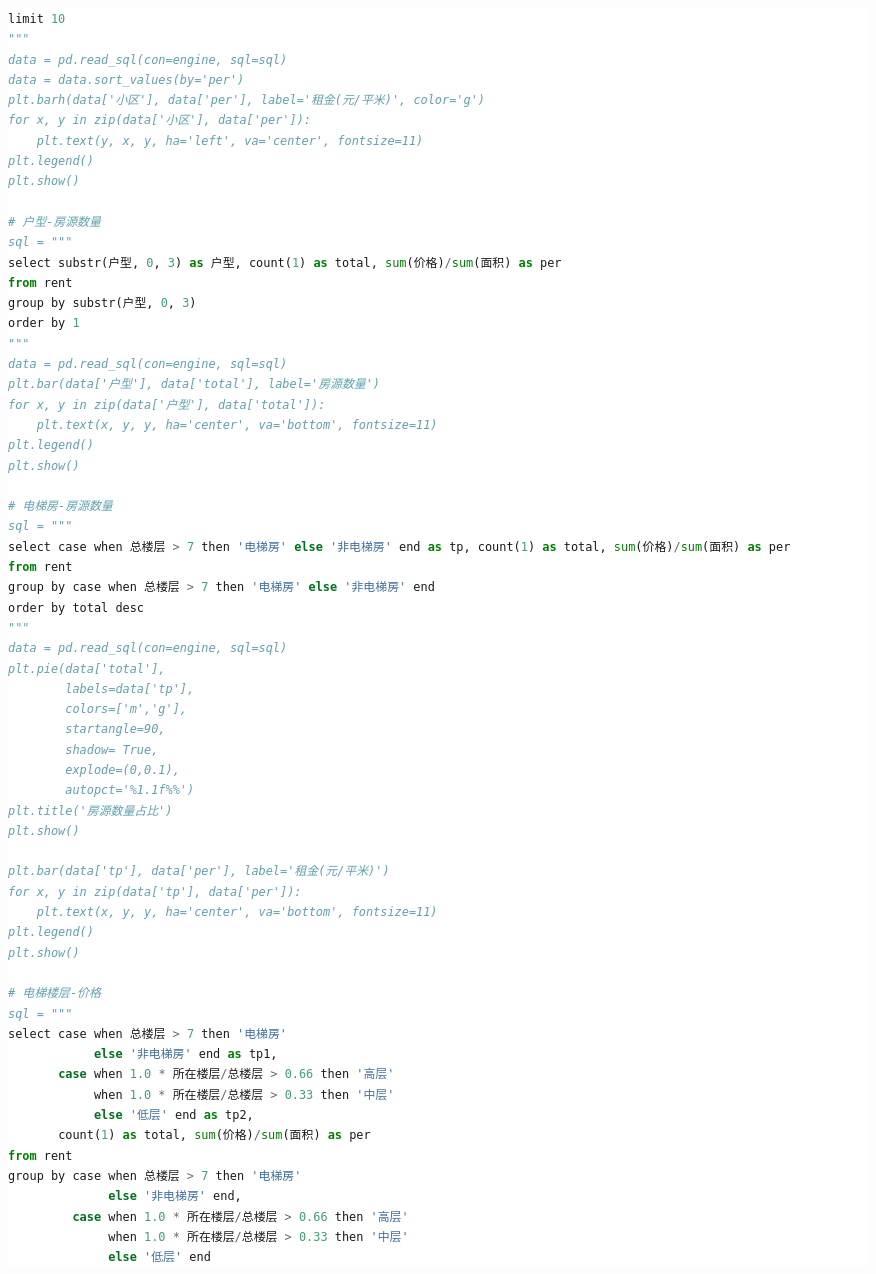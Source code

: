 ```python
limit 10
"""
data = pd.read_sql(con=engine, sql=sql)
data = data.sort_values(by='per')
plt.barh(data['小区'], data['per'], label='租金(元/平米)', color='g')
for x, y in zip(data['小区'], data['per']):
    plt.text(y, x, y, ha='left', va='center', fontsize=11)
plt.legend()
plt.show()

# 户型-房源数量
sql = """
select substr(户型, 0, 3) as 户型, count(1) as total, sum(价格)/sum(面积) as per
from rent
group by substr(户型, 0, 3)
order by 1
"""
data = pd.read_sql(con=engine, sql=sql)
plt.bar(data['户型'], data['total'], label='房源数量')
for x, y in zip(data['户型'], data['total']):
    plt.text(x, y, y, ha='center', va='bottom', fontsize=11)
plt.legend()
plt.show()

# 电梯房-房源数量
sql = """
select case when 总楼层 > 7 then '电梯房' else '非电梯房' end as tp, count(1) as total, sum(价格)/sum(面积) as per
from rent
group by case when 总楼层 > 7 then '电梯房' else '非电梯房' end
order by total desc
"""
data = pd.read_sql(con=engine, sql=sql)
plt.pie(data['total'],
        labels=data['tp'],
        colors=['m','g'],
        startangle=90,
        shadow= True,
        explode=(0,0.1),
        autopct='%1.1f%%')
plt.title('房源数量占比')
plt.show()

plt.bar(data['tp'], data['per'], label='租金(元/平米)')
for x, y in zip(data['tp'], data['per']):
    plt.text(x, y, y, ha='center', va='bottom', fontsize=11)
plt.legend()
plt.show()

# 电梯楼层-价格
sql = """
select case when 总楼层 > 7 then '电梯房'
            else '非电梯房' end as tp1,
       case when 1.0 * 所在楼层/总楼层 > 0.66 then '高层'
            when 1.0 * 所在楼层/总楼层 > 0.33 then '中层'
            else '低层' end as tp2,
       count(1) as total, sum(价格)/sum(面积) as per
from rent
group by case when 总楼层 > 7 then '电梯房'
              else '非电梯房' end,
         case when 1.0 * 所在楼层/总楼层 > 0.66 then '高层'
              when 1.0 * 所在楼层/总楼层 > 0.33 then '中层'
              else '低层' end
```